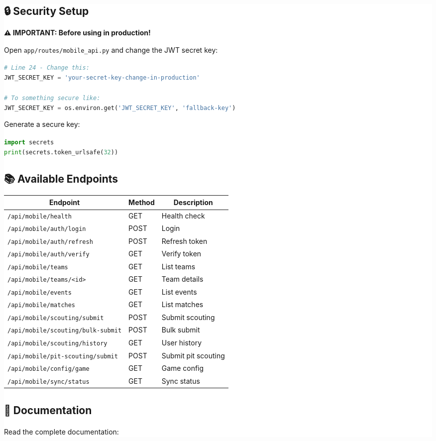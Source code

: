 ## 🔒 Security Setup

**⚠️ IMPORTANT: Before using in production!**

Open `app/routes/mobile_api.py` and change the JWT secret key:

```python
# Line 24 - Change this:
JWT_SECRET_KEY = 'your-secret-key-change-in-production'

# To something secure like:
JWT_SECRET_KEY = os.environ.get('JWT_SECRET_KEY', 'fallback-key')
```

Generate a secure key:
```python
import secrets
print(secrets.token_urlsafe(32))
```

## 📚 Available Endpoints

| Endpoint | Method | Description |
|----------|--------|-------------|
| `/api/mobile/health` | GET | Health check |
| `/api/mobile/auth/login` | POST | Login |
| `/api/mobile/auth/refresh` | POST | Refresh token |
| `/api/mobile/auth/verify` | GET | Verify token |
| `/api/mobile/teams` | GET | List teams |
| `/api/mobile/teams/<id>` | GET | Team details |
| `/api/mobile/events` | GET | List events |
| `/api/mobile/matches` | GET | List matches |
| `/api/mobile/scouting/submit` | POST | Submit scouting |
| `/api/mobile/scouting/bulk-submit` | POST | Bulk submit |
| `/api/mobile/scouting/history` | GET | User history |
| `/api/mobile/pit-scouting/submit` | POST | Submit pit scouting |
| `/api/mobile/config/game` | GET | Game config |
| `/api/mobile/sync/status` | GET | Sync status |

## 📖 Documentation

Read the complete documentation:
